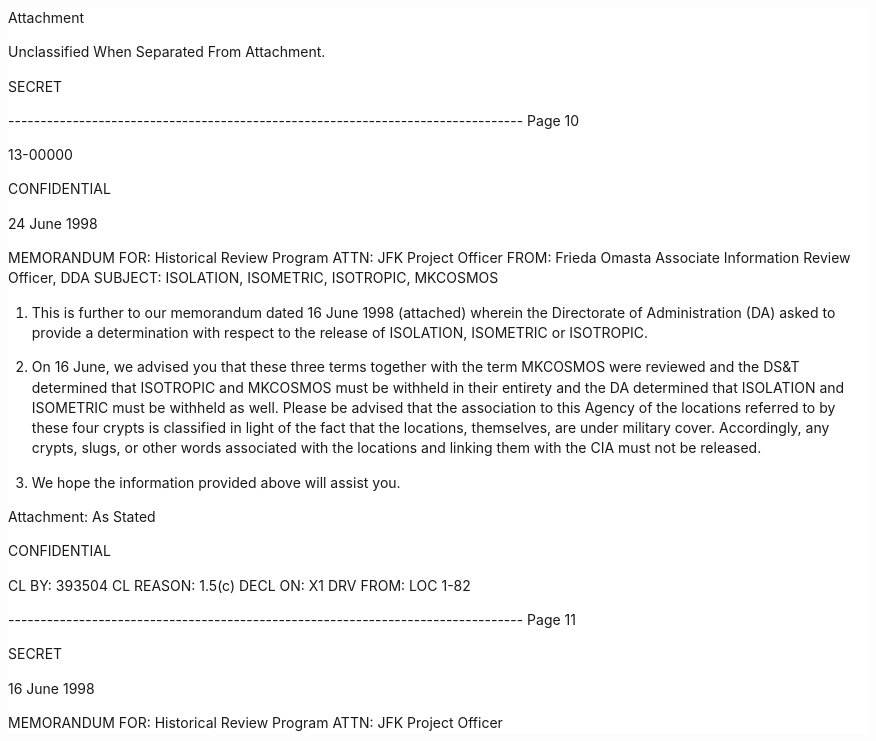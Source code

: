 Attachment

Unclassified When Separated
From Attachment.

SECRET


-------------------------------------------------------------------------------- Page 10

13-00000

CONFIDENTIAL

24 June 1998

MEMORANDUM FOR: Historical Review Program
ATTN: JFK Project Officer
FROM: Frieda Omasta
Associate Information Review Officer, DDA
SUBJECT: ISOLATION, ISOMETRIC, ISOTROPIC, MKCOSMOS

1. This is further to our memorandum dated 16 June
   1998 (attached) wherein the Directorate of Administration
   (DA) asked to provide a determination with respect to the
   release of ISOLATION, ISOMETRIC or ISOTROPIC.

2. On 16 June, we advised you that these three terms
   together with the term MKCOSMOS were reviewed and the DS&T
   determined that ISOTROPIC and MKCOSMOS must be withheld in
   their entirety and the DA determined that ISOLATION and
   ISOMETRIC must be withheld as well. Please be advised that
   the association to this Agency of the locations referred to
   by these four crypts is classified in light of the fact that
   the locations, themselves, are under military cover.
   Accordingly, any crypts, slugs, or other words associated
   with the locations and linking them with the CIA must not be
   released.

3. We hope the information provided above will assist
   you.

Attachment: As Stated

CONFIDENTIAL

CL BY: 393504
CL REASON: 1.5(c)
DECL ON: X1
DRV FROM: LOC 1-82


-------------------------------------------------------------------------------- Page 11

SECRET

16 June 1998

MEMORANDUM FOR: Historical Review Program
ATTN: JFK Project Officer
